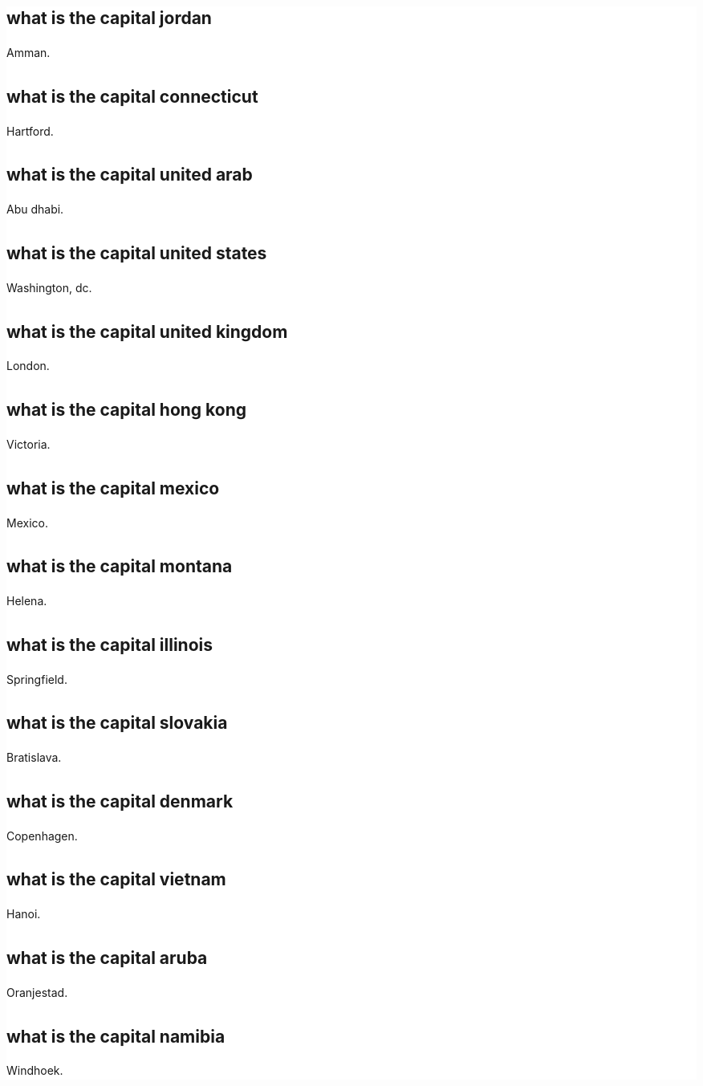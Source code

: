 ## what is the capital jordan
Amman.

## what is the capital connecticut
Hartford.

## what is the capital united arab
Abu dhabi.

## what is the capital united states
Washington, dc.

## what is the capital united kingdom
London.

## what is the capital hong kong
Victoria.

## what is the capital mexico
Mexico.

## what is the capital montana
Helena.

## what is the capital illinois
Springfield.

## what is the capital slovakia
Bratislava.

## what is the capital denmark
Copenhagen.

## what is the capital vietnam
Hanoi.

## what is the capital aruba
Oranjestad.

## what is the capital namibia
Windhoek.
